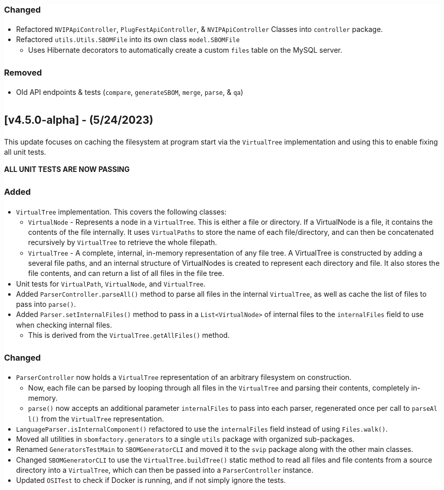 ### Changed
- Refactored `NVIPApiController`, `PlugFestApiController`, & `NVIPApiController` Classes into `controller` package.
- Refactored `utils.Utils.SBOMFile` into its own class `model.SBOMFile`
  - Uses Hibernate decorators to automatically create a custom `files` table on the MySQL server.

### Removed
- Old API endpoints & tests (`compare`, `generateSBOM`, `merge`, `parse`, & `qa`)

## [v4.5.0-alpha] - (5/24/2023)

This update focuses on caching the filesystem at program start via the `VirtualTree` implementation and using this to
enable fixing all unit tests.

**ALL UNIT TESTS ARE NOW PASSING**

### Added
- `VirtualTree` implementation. This covers the following classes:
    - `VirtualNode` - Represents a node in a `VirtualTree`. This is either a file or directory. If a VirtualNode is a file,
      it contains the contents of the file internally. It uses `VirtualPaths` to store the name of each file/directory, and
      can then be concatenated recursively by `VirtualTree` to retrieve the whole filepath.
    - `VirtualTree` - A complete, internal, in-memory representation of any file tree. A VirtualTree is constructed by
      adding a several file paths, and an internal structure of VirtualNodes is created to represent each directory and
      file. It also stores the file contents, and can return a list of all files in the file tree.
- Unit tests for `VirtualPath`, `VirtualNode`, and `VirtualTree`.
- Added `ParserController.parseAll()` method to parse all files in the internal `VirtualTree`, as well as cache the list
  of files to pass into `parse()`.
- Added `Parser.setInternalFiles()` method to pass in a `List<VirtualNode>` of internal files to the `internalFiles`
  field to use when checking internal files.
    - This is derived from the `VirtualTree.getAllFiles()` method.

### Changed
- `ParserController` now holds a `VirtualTree` representation of an arbitrary filesystem on construction.
    - Now, each file can be parsed by looping through all files in the `VirtualTree` and parsing their contents,
      completely in-memory.
    - `parse()` now accepts an additional parameter `internalFiles` to pass into each parser, regenerated once per call to
      `parseAll()` from the `VirtualTree` representation.
- `LanguageParser.isInternalComponent()` refactored to use the `internalFiles` field instead of using `Files.walk()`.
- Moved all utilities in `sbomfactory.generators` to a single `utils` package with organized sub-packages.
- Renamed `GeneratorsTestMain` to `SBOMGeneratorCLI` and moved it to the `svip` package along with the other main classes.
- Changed `SBOMGeneratorCLI` to use the `VirtualTree.buildTree()` static method to read all files and file contents from
  a source directory into a `VirtualTree`, which can then be passed into a `ParserController` instance.
- Updated `OSITest` to check if Docker is running, and if not simply ignore the tests.

